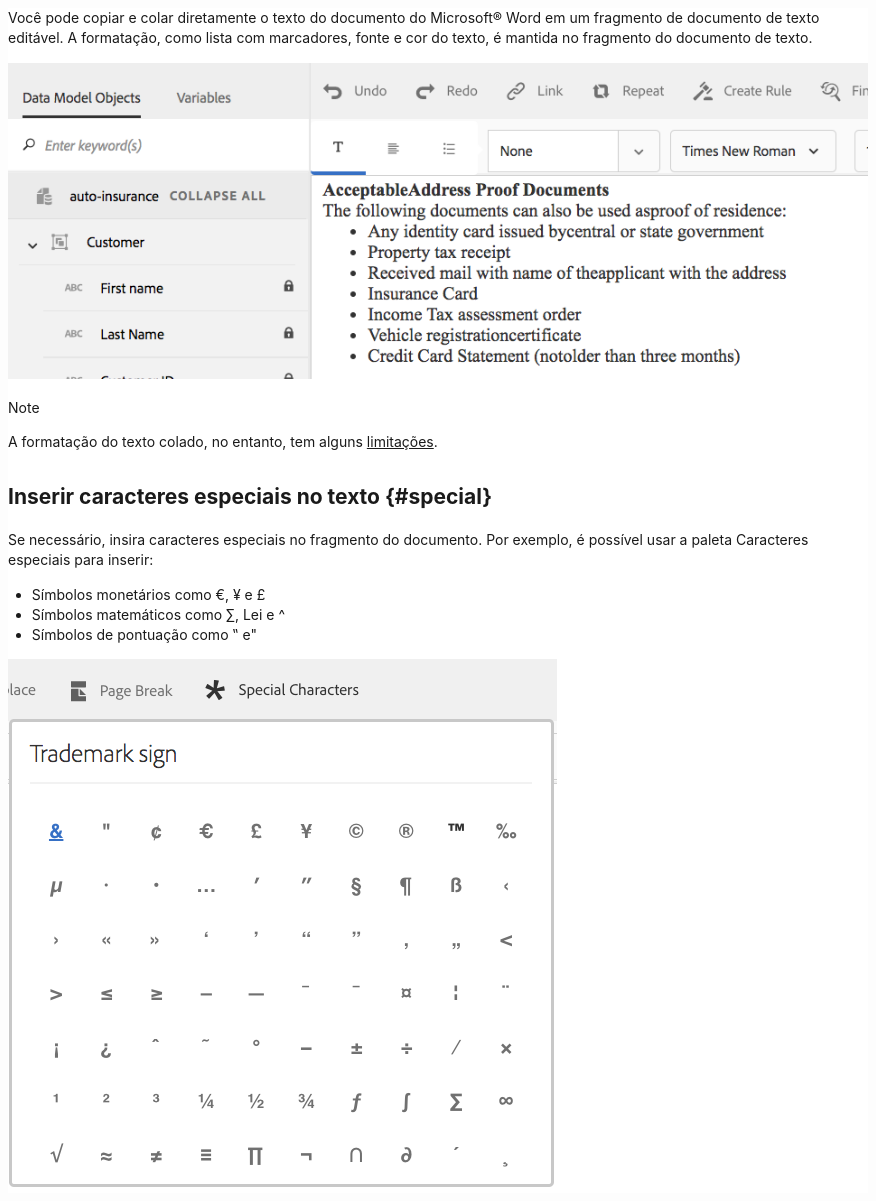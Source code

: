 Você pode copiar e colar diretamente o texto do documento do Microsoft® Word em um fragmento de documento de texto editável. A formatação, como lista com marcadores, fonte e cor do texto, é mantida no fragmento do documento de texto.

![pastetexteditablemodule-1](assets/pastetexteditablemodule-1.png)

>[!NOTE]
>
>A formatação do texto colado, no entanto, tem alguns [limitações](https://helpx.adobe.com/aem-forms/kb/cm-copy-paste-text-limitations.html).

## Inserir caracteres especiais no texto {#special}

Se necessário, insira caracteres especiais no fragmento do documento. Por exemplo, é possível usar a paleta Caracteres especiais para inserir:

* Símbolos monetários como €, ¥ e £
* Símbolos matemáticos como ∑, Lei e ^
* Símbolos de pontuação como ‟ e&quot;

![specialcharacter-2](assets/specialcharacters-2.png)
